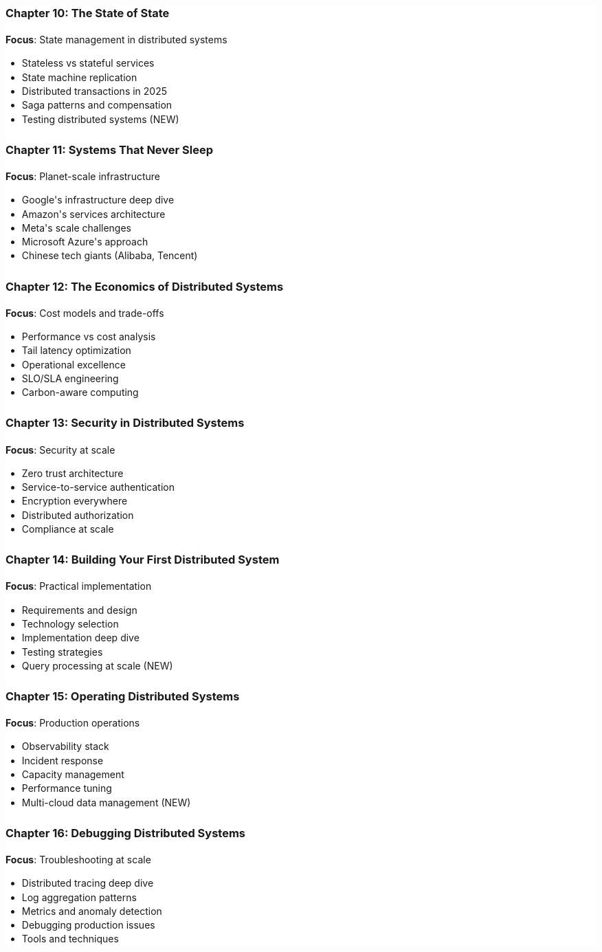 ### Chapter 10: The State of State
**Focus**: State management in distributed systems
- Stateless vs stateful services
- State machine replication
- Distributed transactions in 2025
- Saga patterns and compensation
- Testing distributed systems (NEW)

### Chapter 11: Systems That Never Sleep
**Focus**: Planet-scale infrastructure
- Google's infrastructure deep dive
- Amazon's services architecture
- Meta's scale challenges
- Microsoft Azure's approach
- Chinese tech giants (Alibaba, Tencent)

### Chapter 12: The Economics of Distributed Systems
**Focus**: Cost models and trade-offs
- Performance vs cost analysis
- Tail latency optimization
- Operational excellence
- SLO/SLA engineering
- Carbon-aware computing

### Chapter 13: Security in Distributed Systems
**Focus**: Security at scale
- Zero trust architecture
- Service-to-service authentication
- Encryption everywhere
- Distributed authorization
- Compliance at scale

### Chapter 14: Building Your First Distributed System
**Focus**: Practical implementation
- Requirements and design
- Technology selection
- Implementation deep dive
- Testing strategies
- Query processing at scale (NEW)

### Chapter 15: Operating Distributed Systems
**Focus**: Production operations
- Observability stack
- Incident response
- Capacity management
- Performance tuning
- Multi-cloud data management (NEW)

### Chapter 16: Debugging Distributed Systems
**Focus**: Troubleshooting at scale
- Distributed tracing deep dive
- Log aggregation patterns
- Metrics and anomaly detection
- Debugging production issues
- Tools and techniques
